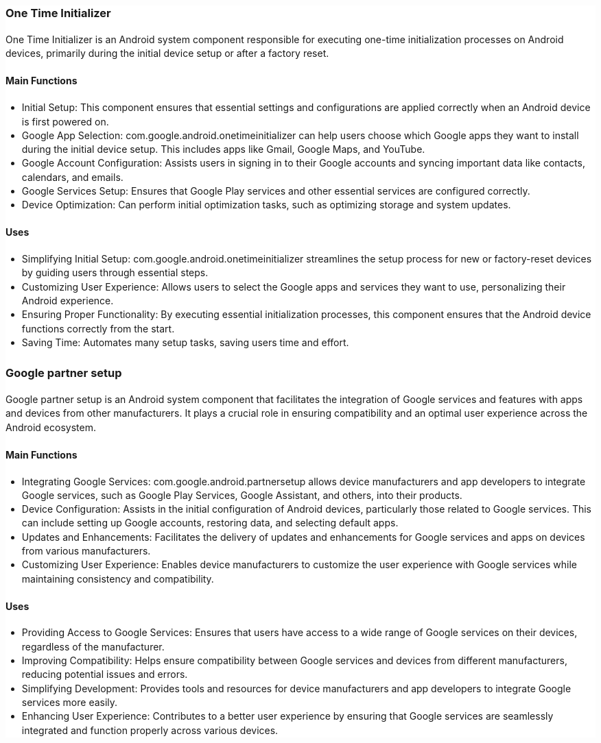 ### One Time Initializer
One Time Initializer is an Android system component responsible for executing one-time initialization processes on Android devices, primarily during the initial device setup or after a factory reset.

#### Main Functions
 * Initial Setup: This component ensures that essential settings and configurations are applied correctly when an Android device is first powered on.
 * Google App Selection: com.google.android.onetimeinitializer can help users choose which Google apps they want to install during the initial device setup. This includes apps like Gmail, Google Maps, and YouTube.
 * Google Account Configuration:  Assists users in signing in to their Google accounts and syncing important data like contacts, calendars, and emails.
 * Google Services Setup:  Ensures that Google Play services and other essential services are configured correctly.
 * Device Optimization:  Can perform initial optimization tasks, such as optimizing storage and system updates.

#### Uses
 * Simplifying Initial Setup: com.google.android.onetimeinitializer streamlines the setup process for new or factory-reset devices by guiding users through essential steps.
 * Customizing User Experience: Allows users to select the Google apps and services they want to use, personalizing their Android experience.
 * Ensuring Proper Functionality: By executing essential initialization processes, this component ensures that the Android device functions correctly from the start.
 * Saving Time: Automates many setup tasks, saving users time and effort.

### Google partner setup
Google partner setup is an Android system component that facilitates the integration of Google services and features with apps and devices from other manufacturers. It plays a crucial role in ensuring compatibility and an optimal user experience across the Android ecosystem.

#### Main Functions
 * Integrating Google Services: com.google.android.partnersetup allows device manufacturers and app developers to integrate Google services, such as Google Play Services, Google Assistant, and others, into their products.
 * Device Configuration:  Assists in the initial configuration of Android devices, particularly those related to Google services. This can include setting up Google accounts, restoring data, and selecting default apps.
 * Updates and Enhancements: Facilitates the delivery of updates and enhancements for Google services and apps on devices from various manufacturers.
 * Customizing User Experience:  Enables device manufacturers to customize the user experience with Google services while maintaining consistency and compatibility.

#### Uses
 * Providing Access to Google Services: Ensures that users have access to a wide range of Google services on their devices, regardless of the manufacturer.
 * Improving Compatibility: Helps ensure compatibility between Google services and devices from different manufacturers, reducing potential issues and errors.
 * Simplifying Development: Provides tools and resources for device manufacturers and app developers to integrate Google services more easily.
 * Enhancing User Experience: Contributes to a better user experience by ensuring that Google services are seamlessly integrated and function properly across various devices.
 